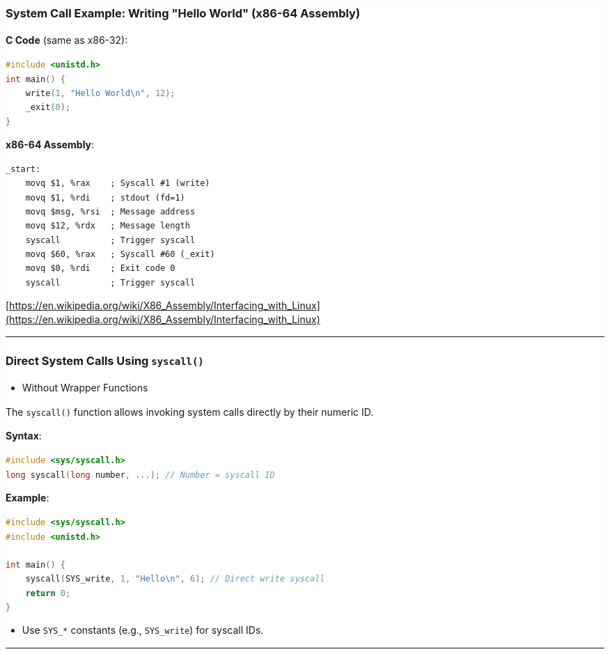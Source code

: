 
### System Call Example: Writing "Hello World" (x86-64 Assembly)

**C Code** (same as x86-32):
```c
#include <unistd.h>
int main() {
    write(1, "Hello World\n", 12);
    _exit(0);
}
```
**x86-64 Assembly**:
```assembly
_start:
    movq $1, %rax    ; Syscall #1 (write)
    movq $1, %rdi    ; stdout (fd=1)
    movq $msg, %rsi  ; Message address
    movq $12, %rdx   ; Message length
    syscall          ; Trigger syscall
    movq $60, %rax   ; Syscall #60 (_exit)
    movq $0, %rdi    ; Exit code 0
    syscall          ; Trigger syscall
```
[https://en.wikipedia.org/wiki/X86_Assembly/Interfacing_with_Linux](https://en.wikipedia.org/wiki/X86_Assembly/Interfacing_with_Linux)

---

### Direct System Calls Using `syscall()`
- Without Wrapper Functions

The `syscall()` function allows invoking system calls directly by their numeric ID.

**Syntax**:
```c
#include <sys/syscall.h>
long syscall(long number, ...); // Number = syscall ID
```

**Example**:
```c
#include <sys/syscall.h>
#include <unistd.h>

int main() {
    syscall(SYS_write, 1, "Hello\n", 6); // Direct write syscall
    return 0;
}
```

- Use `SYS_*` constants (e.g., `SYS_write`) for syscall IDs.

---
